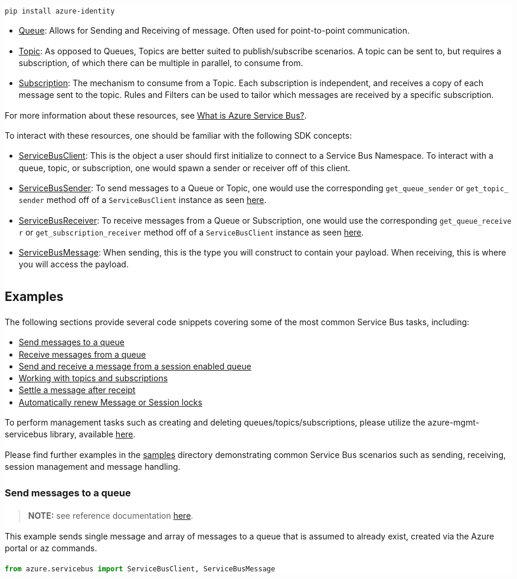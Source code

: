 ```pip install azure-identity```
* [Queue][queue_concept]: Allows for Sending and Receiving of message.  Often used for point-to-point communication.

* [Topic][topic_concept]: As opposed to Queues, Topics are better suited to publish/subscribe scenarios.  A topic can be sent to, but requires a subscription, of which there can be multiple in parallel, to consume from.

* [Subscription][subscription_concept]: The mechanism to consume from a Topic.  Each subscription is independent, and receives a copy of each message sent to the topic.  Rules and Filters can be used to tailor which messages are received by a specific subscription.

For more information about these resources, see [What is Azure Service Bus?][service_bus_overview].

To interact with these resources, one should be familiar with the following SDK concepts:

* [ServiceBusClient][client_reference]: This is the object a user should first initialize to connect to a Service Bus Namespace.  To interact with a queue, topic, or subscription, one would spawn a sender or receiver off of this client.

* [ServiceBusSender][sender_reference]: To send messages to a Queue or Topic, one would use the corresponding `get_queue_sender` or `get_topic_sender` method off of a `ServiceBusClient` instance as seen [here](https://github.com/Azure/azure-sdk-for-python/tree/main/sdk/servicebus/azure-servicebus/samples/sync_samples/send_queue.py).

* [ServiceBusReceiver][receiver_reference]: To receive messages from a Queue or Subscription, one would use the corresponding `get_queue_receiver` or `get_subscription_receiver` method off of a `ServiceBusClient` instance as seen [here](https://github.com/Azure/azure-sdk-for-python/tree/main/sdk/servicebus/azure-servicebus/samples/sync_samples/receive_queue.py).

* [ServiceBusMessage][message_reference]: When sending, this is the type you will construct to contain your payload.  When receiving, this is where you will access the payload.

## Examples

The following sections provide several code snippets covering some of the most common Service Bus tasks, including:

* [Send messages to a queue](#send-messages-to-a-queue "Send messages to a queue")
* [Receive messages from a queue](#receive-messages-from-a-queue "Receive messages from a queue")
* [Send and receive a message from a session enabled queue](#send-and-receive-a-message-from-a-session-enabled-queue "Send and receive a message from a session enabled queue")
* [Working with topics and subscriptions](#working-with-topics-and-subscriptions "Working with topics and subscriptions")
* [Settle a message after receipt](#settle-a-message-after-receipt "Settle a message after receipt")
* [Automatically renew Message or Session locks](#automatically-renew-message-or-session-locks "Automatically renew Message or Session locks")

To perform management tasks such as creating and deleting queues/topics/subscriptions, please utilize the azure-mgmt-servicebus library, available [here][servicebus_management_repository].

Please find further examples in the [samples](https://github.com/Azure/azure-sdk-for-python/tree/main/sdk/servicebus/azure-servicebus/samples) directory demonstrating common Service Bus scenarios such as sending, receiving, session management and message handling.

### Send messages to a queue
> **NOTE:** see reference documentation [here][send_reference].

This example sends single message and array of messages to a queue that is assumed to already exist, created via the Azure portal or az commands.

```Python
from azure.servicebus import ServiceBusClient, ServiceBusMessage
```

[azure_cli]: /cli/azure
[api_docs]: /python/api/overview/azure/servicebus-readme
[product_docs]: /azure/service-bus-messaging/
[azure_portal]: https://portal.azure.com
[azure_sub]: https://azure.microsoft.com/free/
[cloud_shell]: /azure/cloud-shell/overview
[cloud_shell_bash]: https://shell.azure.com/bash
[pip]: https://pypi.org/project/pip/
[pypi]: https://pypi.org/project/azure-servicebus/
[python]: https://www.python.org/downloads/
[venv]: https://docs.python.org/3/library/venv.html
[virtualenv]: https://virtualenv.pypa.io
[service_bus_namespace]: /azure/service-bus-messaging/service-bus-create-namespace-portal
[service_bus_overview]: /azure/service-bus-messaging/service-bus-messaging-overview
[queue_status_codes]: /rest/api/servicebus/create-queue#response-codes
[service_bus_docs]: /azure/service-bus/
[service_bus_mgmt_docs]: /python/api/azure-mgmt-servicebus/?view=azure-python
[queue_concept]: /azure/service-bus-messaging/service-bus-messaging-overview#queues
[topic_concept]: /azure/service-bus-messaging/service-bus-messaging-overview#topics
[subscription_concept]: /azure/service-bus-messaging/service-bus-queues-topics-subscriptions#topics-and-subscriptions
[azure_namespace_creation]: /azure/service-bus-messaging/service-bus-create-namespace-portal
[servicebus_management_repository]: https://github.com/Azure/azure-sdk-for-python/tree/main/sdk/servicebus/azure-mgmt-servicebus
[get_servicebus_conn_str]: /azure/service-bus-messaging/service-bus-create-namespace-portal#get-the-connection-string
[servicebus_aad_authentication]: /azure/service-bus-messaging/service-bus-authentication-and-authorization
[token_credential_interface]: https://github.com/Azure/azure-sdk-for-python/tree/main/sdk/core/azure-core/azure/core/credentials.py
[pypi_azure_identity]: https://pypi.org/project/azure-identity/
[message_reference]: https://azuresdkdocs.blob.core.windows.net/$web/python/azure-servicebus/latest/azure.servicebus.html#azure.servicebus.ServiceBusMessage
[receiver_reference]: https://azuresdkdocs.blob.core.windows.net/$web/python/azure-servicebus/latest/azure.servicebus.html#azure.servicebus.ServiceBusReceiver
[sender_reference]: https://azuresdkdocs.blob.core.windows.net/$web/python/azure-servicebus/latest/azure.servicebus.html#azure.servicebus.ServiceBusSender
[client_reference]: https://azuresdkdocs.blob.core.windows.net/$web/python/azure-servicebus/latest/azure.servicebus.html#azure.servicebus.ServiceBusClient
[send_reference]: https://azuresdkdocs.blob.core.windows.net/$web/python/azure-servicebus/latest/azure.servicebus.html?highlight=send_messages#azure.servicebus.ServiceBusSender.send_messages
[receive_reference]: https://azuresdkdocs.blob.core.windows.net/$web/python/azure-servicebus/latest/azure.servicebus.html?highlight=receive_messages#azure.servicebus.ServiceBusReceiver.receive_messages
[streaming_receive_reference]: https://azuresdkdocs.blob.core.windows.net/$web/python/azure-servicebus/latest/azure.servicebus.html?highlight=next#azure.servicebus.ServiceBusReceiver.next
[session_receive_reference]: https://azuresdkdocs.blob.core.windows.net/$web/python/azure-servicebus/latest/azure.servicebus.html?highlight=session_id#azure.servicebus.ServiceBusSessionReceiver.receive_messages
[session_send_reference]: https://azuresdkdocs.blob.core.windows.net/$web/python/azure-servicebus/latest/azure.servicebus.html?highlight=session_id#azure.servicebus.ServiceBusMessage.session_id
[complete_reference]: https://azuresdkdocs.blob.core.windows.net/$web/python/azure-servicebus/latest/azure.servicebus.html?highlight=complete_message#azure.servicebus.ServiceBusReceiver.complete_message
[abandon_reference]: https://azuresdkdocs.blob.core.windows.net/$web/python/azure-servicebus/latest/azure.servicebus.html?highlight=abandon_message#azure.servicebus.ServiceBusReceiver.abandon_message
[defer_reference]: https://azuresdkdocs.blob.core.windows.net/$web/python/azure-servicebus/latest/azure.servicebus.html?highlight=defer_message#azure.servicebus.ServiceBusReceiver.defer_message
[deadletter_reference]: https://azuresdkdocs.blob.core.windows.net/$web/python/azure-servicebus/latest/azure.servicebus.html?highlight=dead_letter_message#azure.servicebus.ServiceBusReceiver.dead_letter_message
[autolockrenew_reference]: https://azuresdkdocs.blob.core.windows.net/$web/python/azure-servicebus/latest/azure.servicebus.html#azure.servicebus.AutoLockRenewer
[exception_reference]: https://azuresdkdocs.blob.core.windows.net/$web/python/azure-servicebus/latest/azure.servicebus.html#module-azure.servicebus.exceptions
[subscription_reference]: https://azuresdkdocs.blob.core.windows.net/$web/python/azure-servicebus/latest/azure.servicebus.aio.html?highlight=subscription#azure.servicebus.aio.ServiceBusClient.get_subscription_receiver
[topic_reference]: https://azuresdkdocs.blob.core.windows.net/$web/python/azure-servicebus/latest/azure.servicebus.html?highlight=topic#azure.servicebus.ServiceBusClient.get_topic_sender
[sample_authenticate_client_connstr]: https://github.com/Azure/azure-sdk-for-python/blob/main/sdk/servicebus/azure-servicebus/samples/sync_samples/authenticate_client_connstr.py
[sample_authenticate_client_aad]: https://github.com/Azure/azure-sdk-for-python/blob/main/sdk/servicebus/azure-servicebus/samples/sync_samples/client_identity_authentication.py
[migration_guide]: https://github.com/Azure/azure-sdk-for-python/tree/main/sdk/servicebus/azure-servicebus/migration_guide.md